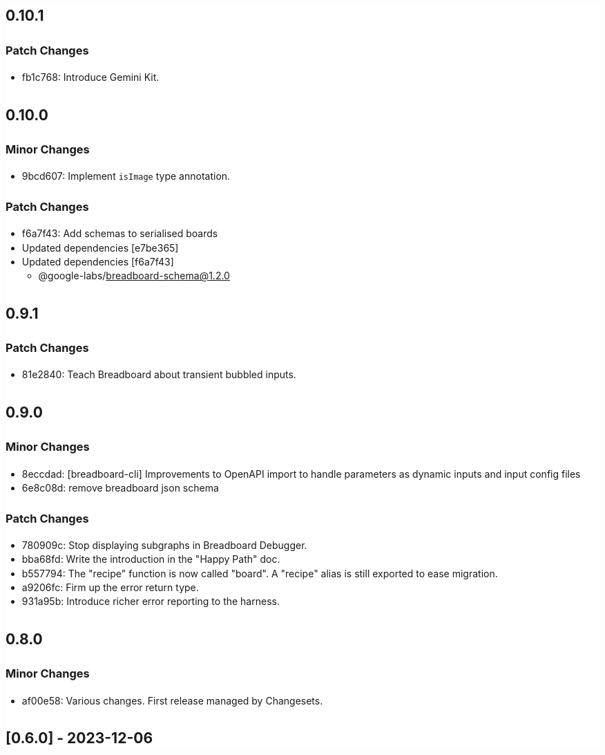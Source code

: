## 0.10.1

### Patch Changes

- fb1c768: Introduce Gemini Kit.

## 0.10.0

### Minor Changes

- 9bcd607: Implement `isImage` type annotation.

### Patch Changes

- f6a7f43: Add schemas to serialised boards
- Updated dependencies [e7be365]
- Updated dependencies [f6a7f43]
  - @google-labs/breadboard-schema@1.2.0

## 0.9.1

### Patch Changes

- 81e2840: Teach Breadboard about transient bubbled inputs.

## 0.9.0

### Minor Changes

- 8eccdad: [breadboard-cli] Improvements to OpenAPI import to handle parameters
  as dynamic inputs and input config files
- 6e8c08d: remove breadboard json schema

### Patch Changes

- 780909c: Stop displaying subgraphs in Breadboard Debugger.
- bba68fd: Write the introduction in the "Happy Path" doc.
- b557794: The "recipe" function is now called "board". A "recipe" alias is
  still exported to ease migration.
- a9206fc: Firm up the error return type.
- 931a95b: Introduce richer error reporting to the harness.

## 0.8.0

### Minor Changes

- af00e58: Various changes. First release managed by Changesets.

## [0.6.0] - 2023-12-06
